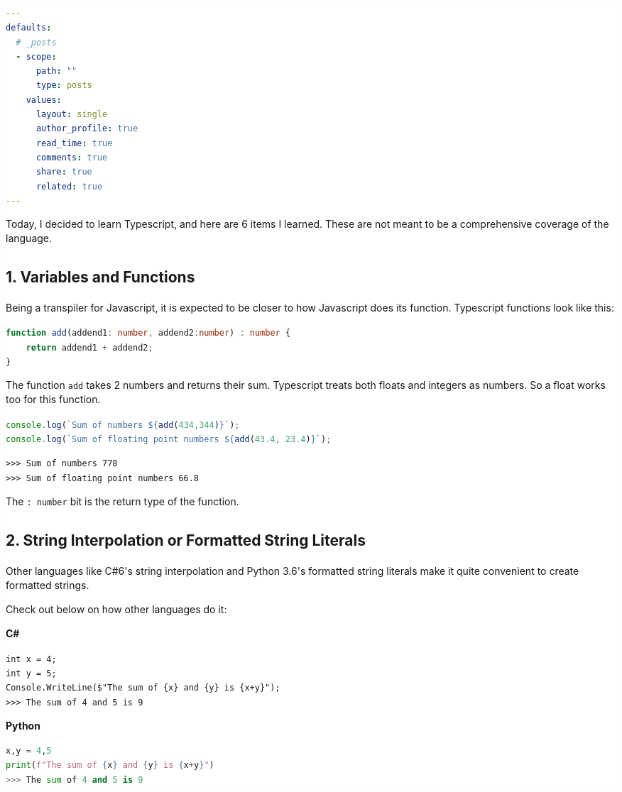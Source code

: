 ```yaml
---
defaults:
  # _posts
  - scope:
      path: ""
      type: posts
    values:
      layout: single
      author_profile: true
      read_time: true
      comments: true
      share: true
      related: true
---
```


Today, I decided to learn Typescript, and here are 6 items I learned. These are not meant to be a comprehensive coverage of the language.

## 1. Variables and Functions
Being a transpiler for Javascript, it is expected to be closer to how Javascript does its function.
Typescript functions look like this:
```typescript
function add(addend1: number, addend2:number) : number {
    return addend1 + addend2;
}
```
The function `add` takes 2 numbers and returns their sum. Typescript treats both floats and integers as numbers. So a float works too for this function.
```typescript
console.log(`Sum of numbers ${add(434,344)}`);
console.log(`Sum of floating point numbers ${add(43.4, 23.4)}`);
```
```
>>> Sum of numbers 778
>>> Sum of floating point numbers 66.8
```
The `: number` bit is the return type of the function.

## 2. String Interpolation or Formatted String Literals

Other languages like C#6's string interpolation and Python 3.6's formatted string literals make it quite convenient to create formatted strings.

Check out below on how other languages do it:

**C#**
```
int x = 4;
int y = 5;
Console.WriteLine($"The sum of {x} and {y} is {x+y}");
>>> The sum of 4 and 5 is 9
```
**Python**
```python
x,y = 4,5
print(f"The sum of {x} and {y} is {x+y}")
>>> The sum of 4 and 5 is 9
```
